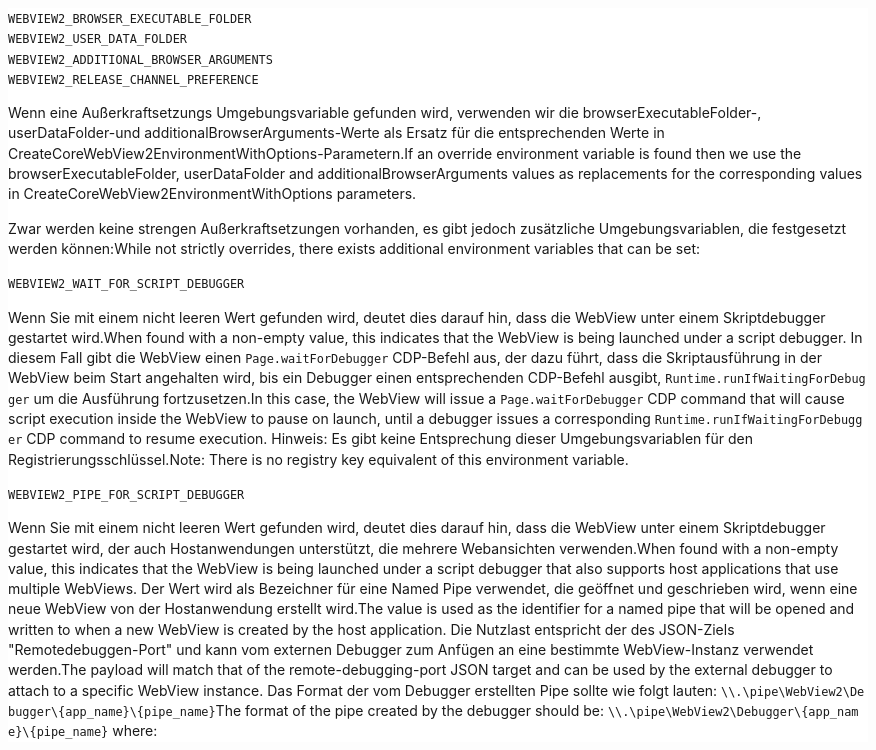 ```
WEBVIEW2_BROWSER_EXECUTABLE_FOLDER
WEBVIEW2_USER_DATA_FOLDER
WEBVIEW2_ADDITIONAL_BROWSER_ARGUMENTS
WEBVIEW2_RELEASE_CHANNEL_PREFERENCE
```

<span data-ttu-id="f1ffd-150">Wenn eine Außerkraftsetzungs Umgebungsvariable gefunden wird, verwenden wir die browserExecutableFolder-, userDataFolder-und additionalBrowserArguments-Werte als Ersatz für die entsprechenden Werte in CreateCoreWebView2EnvironmentWithOptions-Parametern.</span><span class="sxs-lookup"><span data-stu-id="f1ffd-150">If an override environment variable is found then we use the browserExecutableFolder, userDataFolder and additionalBrowserArguments values as replacements for the corresponding values in CreateCoreWebView2EnvironmentWithOptions parameters.</span></span>

<span data-ttu-id="f1ffd-151">Zwar werden keine strengen Außerkraftsetzungen vorhanden, es gibt jedoch zusätzliche Umgebungsvariablen, die festgesetzt werden können:</span><span class="sxs-lookup"><span data-stu-id="f1ffd-151">While not strictly overrides, there exists additional environment variables that can be set:</span></span>

```
WEBVIEW2_WAIT_FOR_SCRIPT_DEBUGGER
```

<span data-ttu-id="f1ffd-152">Wenn Sie mit einem nicht leeren Wert gefunden wird, deutet dies darauf hin, dass die WebView unter einem Skriptdebugger gestartet wird.</span><span class="sxs-lookup"><span data-stu-id="f1ffd-152">When found with a non-empty value, this indicates that the WebView is being launched under a script debugger.</span></span> <span data-ttu-id="f1ffd-153">In diesem Fall gibt die WebView einen `Page.waitForDebugger` CDP-Befehl aus, der dazu führt, dass die Skriptausführung in der WebView beim Start angehalten wird, bis ein Debugger einen entsprechenden CDP-Befehl ausgibt, `Runtime.runIfWaitingForDebugger` um die Ausführung fortzusetzen.</span><span class="sxs-lookup"><span data-stu-id="f1ffd-153">In this case, the WebView will issue a `Page.waitForDebugger` CDP command that will cause script execution inside the WebView to pause on launch, until a debugger issues a corresponding `Runtime.runIfWaitingForDebugger` CDP command to resume execution.</span></span> <span data-ttu-id="f1ffd-154">Hinweis: Es gibt keine Entsprechung dieser Umgebungsvariablen für den Registrierungsschlüssel.</span><span class="sxs-lookup"><span data-stu-id="f1ffd-154">Note: There is no registry key equivalent of this environment variable.</span></span>

```
WEBVIEW2_PIPE_FOR_SCRIPT_DEBUGGER
```

<span data-ttu-id="f1ffd-155">Wenn Sie mit einem nicht leeren Wert gefunden wird, deutet dies darauf hin, dass die WebView unter einem Skriptdebugger gestartet wird, der auch Hostanwendungen unterstützt, die mehrere Webansichten verwenden.</span><span class="sxs-lookup"><span data-stu-id="f1ffd-155">When found with a non-empty value, this indicates that the WebView is being launched under a script debugger that also supports host applications that use multiple WebViews.</span></span> <span data-ttu-id="f1ffd-156">Der Wert wird als Bezeichner für eine Named Pipe verwendet, die geöffnet und geschrieben wird, wenn eine neue WebView von der Hostanwendung erstellt wird.</span><span class="sxs-lookup"><span data-stu-id="f1ffd-156">The value is used as the identifier for a named pipe that will be opened and written to when a new WebView is created by the host application.</span></span> <span data-ttu-id="f1ffd-157">Die Nutzlast entspricht der des JSON-Ziels "Remotedebuggen-Port" und kann vom externen Debugger zum Anfügen an eine bestimmte WebView-Instanz verwendet werden.</span><span class="sxs-lookup"><span data-stu-id="f1ffd-157">The payload will match that of the remote-debugging-port JSON target and can be used by the external debugger to attach to a specific WebView instance.</span></span> <span data-ttu-id="f1ffd-158">Das Format der vom Debugger erstellten Pipe sollte wie folgt lauten: `\\.\pipe\WebView2\Debugger\{app_name}\{pipe_name}`</span><span class="sxs-lookup"><span data-stu-id="f1ffd-158">The format of the pipe created by the debugger should be: `\\.\pipe\WebView2\Debugger\{app_name}\{pipe_name}` where:</span></span>
